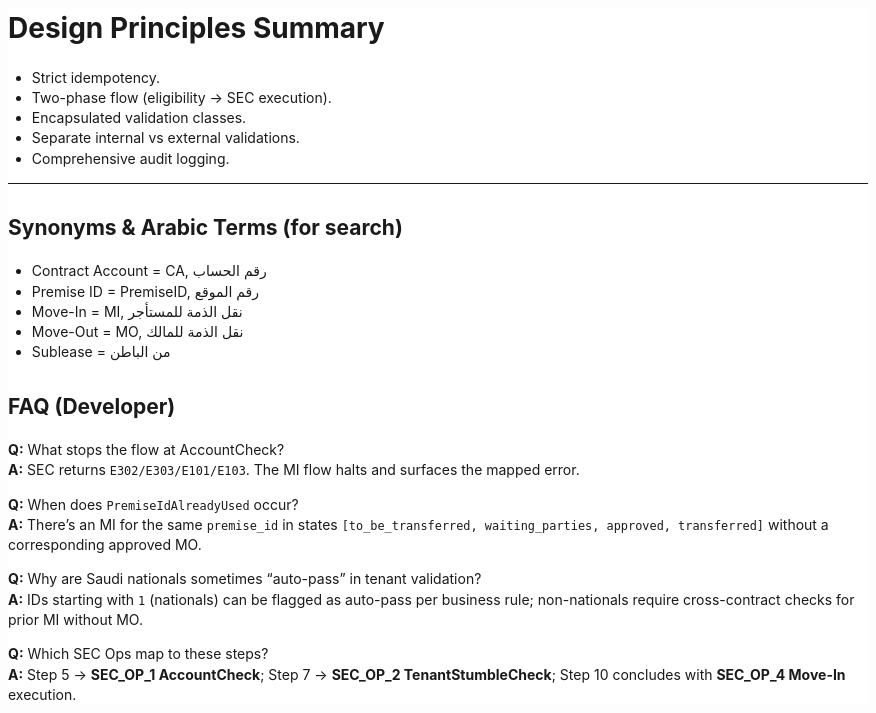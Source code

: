 
# Design Principles Summary

- Strict idempotency.  
- Two-phase flow (eligibility → SEC execution).  
- Encapsulated validation classes.  
- Separate internal vs external validations.  
- Comprehensive audit logging.

---

## Synonyms & Arabic Terms (for search)

- Contract Account = CA, رقم الحساب
- Premise ID = PremiseID, رقم الموقع
- Move-In = MI, نقل الذمة للمستأجر
- Move-Out = MO, نقل الذمة للمالك
- Sublease = من الباطن

## FAQ (Developer)

**Q:** What stops the flow at AccountCheck?  
**A:** SEC returns `E302/E303/E101/E103`. The MI flow halts and surfaces the mapped error.

**Q:** When does `PremiseIdAlreadyUsed` occur?  
**A:** There’s an MI for the same `premise_id` in states `[to_be_transferred, waiting_parties, approved, transferred]` without a corresponding approved MO.

**Q:** Why are Saudi nationals sometimes “auto-pass” in tenant validation?  
**A:** IDs starting with `1` (nationals) can be flagged as auto-pass per business rule; non-nationals require cross-contract checks for prior MI without MO.

**Q:** Which SEC Ops map to these steps?  
**A:** Step 5 → **SEC_OP_1 AccountCheck**; Step 7 → **SEC_OP_2 TenantStumbleCheck**; Step 10 concludes with **SEC_OP_4 Move-In** execution.
